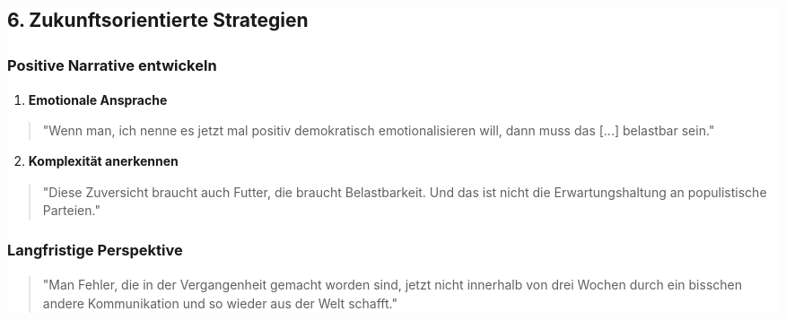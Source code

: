 ## 6. Zukunftsorientierte Strategien

### Positive Narrative entwickeln
1. **Emotionale Ansprache**
> "Wenn man, ich nenne es jetzt mal positiv demokratisch emotionalisieren will, dann muss das [...] belastbar sein."

2. **Komplexität anerkennen**
> "Diese Zuversicht braucht auch Futter, die braucht Belastbarkeit. Und das ist nicht die Erwartungshaltung an populistische Parteien."

### Langfristige Perspektive
> "Man Fehler, die in der Vergangenheit gemacht worden sind, jetzt nicht innerhalb von drei Wochen durch ein bisschen andere Kommunikation und so wieder aus der Welt schafft."

